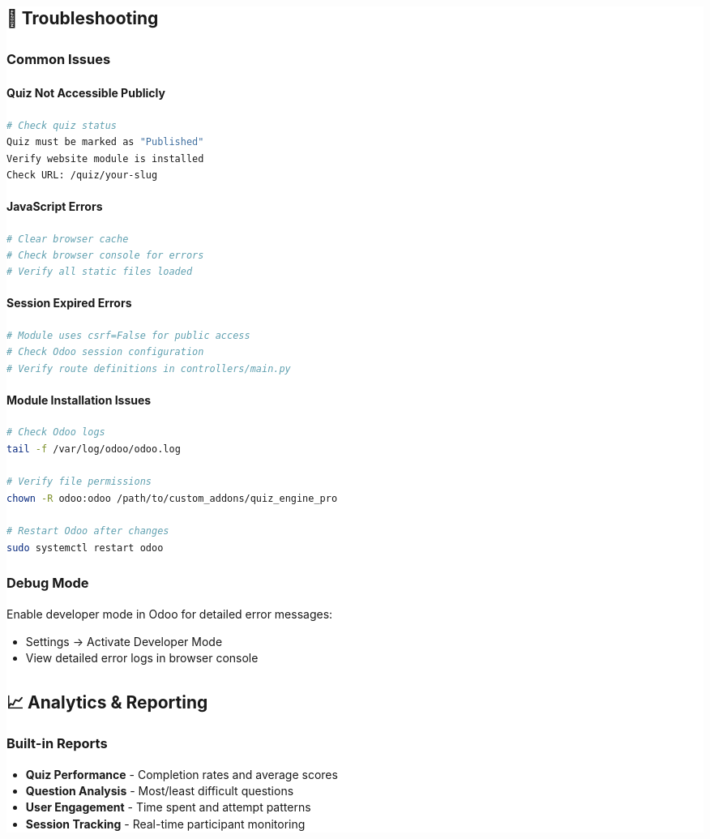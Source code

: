 ## 🐛 Troubleshooting

### Common Issues

#### Quiz Not Accessible Publicly
```bash
# Check quiz status
Quiz must be marked as "Published"
Verify website module is installed
Check URL: /quiz/your-slug
```

#### JavaScript Errors
```bash
# Clear browser cache
# Check browser console for errors
# Verify all static files loaded
```

#### Session Expired Errors
```python
# Module uses csrf=False for public access
# Check Odoo session configuration
# Verify route definitions in controllers/main.py
```

#### Module Installation Issues
```bash
# Check Odoo logs
tail -f /var/log/odoo/odoo.log

# Verify file permissions
chown -R odoo:odoo /path/to/custom_addons/quiz_engine_pro

# Restart Odoo after changes
sudo systemctl restart odoo
```

### Debug Mode
Enable developer mode in Odoo for detailed error messages:
- Settings → Activate Developer Mode
- View detailed error logs in browser console

## 📈 Analytics & Reporting

### Built-in Reports
- **Quiz Performance** - Completion rates and average scores
- **Question Analysis** - Most/least difficult questions
- **User Engagement** - Time spent and attempt patterns
- **Session Tracking** - Real-time participant monitoring
